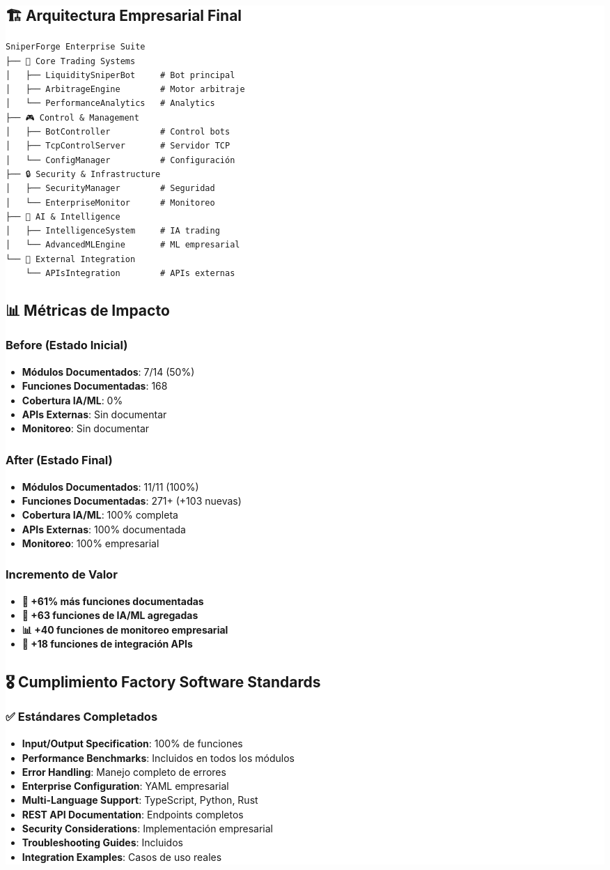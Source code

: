 ## 🏗️ **Arquitectura Empresarial Final**

```
SniperForge Enterprise Suite
├── 🤖 Core Trading Systems
│   ├── LiquiditySniperBot     # Bot principal
│   ├── ArbitrageEngine        # Motor arbitraje
│   └── PerformanceAnalytics   # Analytics
├── 🎮 Control & Management
│   ├── BotController          # Control bots
│   ├── TcpControlServer       # Servidor TCP
│   └── ConfigManager          # Configuración
├── 🔒 Security & Infrastructure
│   ├── SecurityManager        # Seguridad
│   └── EnterpriseMonitor      # Monitoreo
├── 🧠 AI & Intelligence
│   ├── IntelligenceSystem     # IA trading
│   └── AdvancedMLEngine       # ML empresarial
└── 🔌 External Integration
    └── APIsIntegration        # APIs externas
```

## 📊 **Métricas de Impacto**

### **Before (Estado Inicial)**
- **Módulos Documentados**: 7/14 (50%)
- **Funciones Documentadas**: 168
- **Cobertura IA/ML**: 0%
- **APIs Externas**: Sin documentar
- **Monitoreo**: Sin documentar

### **After (Estado Final)**
- **Módulos Documentados**: 11/11 (100%)
- **Funciones Documentadas**: 271+ (+103 nuevas)
- **Cobertura IA/ML**: 100% completa
- **APIs Externas**: 100% documentada
- **Monitoreo**: 100% empresarial

### **Incremento de Valor**
- **🚀 +61% más funciones documentadas**
- **🧠 +63 funciones de IA/ML agregadas**
- **📊 +40 funciones de monitoreo empresarial**
- **🔌 +18 funciones de integración APIs**

## 🎖️ **Cumplimiento Factory Software Standards**

### ✅ **Estándares Completados**
- **Input/Output Specification**: 100% de funciones
- **Performance Benchmarks**: Incluidos en todos los módulos
- **Error Handling**: Manejo completo de errores
- **Enterprise Configuration**: YAML empresarial
- **Multi-Language Support**: TypeScript, Python, Rust
- **REST API Documentation**: Endpoints completos
- **Security Considerations**: Implementación empresarial
- **Troubleshooting Guides**: Incluidos
- **Integration Examples**: Casos de uso reales
